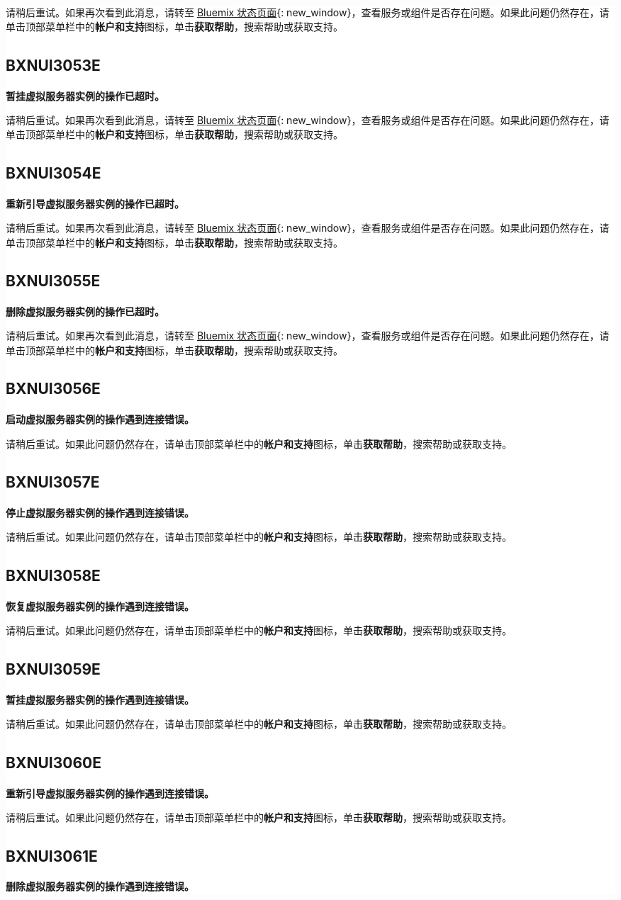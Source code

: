 请稍后重试。如果再次看到此消息，请转至 [Bluemix 状态页面](https://developer.ibm.com/bluemix/support/#status){: new_window}，查看服务或组件是否存在问题。如果此问题仍然存在，请单击顶部菜单栏中的**帐户和支持**图标，单击**获取帮助**，搜索帮助或获取支持。

## BXNUI3053E 
**暂挂虚拟服务器实例的操作已超时。**

请稍后重试。如果再次看到此消息，请转至 [Bluemix 状态页面](https://developer.ibm.com/bluemix/support/#status){: new_window}，查看服务或组件是否存在问题。如果此问题仍然存在，请单击顶部菜单栏中的**帐户和支持**图标，单击**获取帮助**，搜索帮助或获取支持。

## BXNUI3054E 
**重新引导虚拟服务器实例的操作已超时。**

请稍后重试。如果再次看到此消息，请转至 [Bluemix 状态页面](https://developer.ibm.com/bluemix/support/#status){: new_window}，查看服务或组件是否存在问题。如果此问题仍然存在，请单击顶部菜单栏中的**帐户和支持**图标，单击**获取帮助**，搜索帮助或获取支持。

## BXNUI3055E 
**删除虚拟服务器实例的操作已超时。**

请稍后重试。如果再次看到此消息，请转至 [Bluemix 状态页面](https://developer.ibm.com/bluemix/support/#status){: new_window}，查看服务或组件是否存在问题。如果此问题仍然存在，请单击顶部菜单栏中的**帐户和支持**图标，单击**获取帮助**，搜索帮助或获取支持。

## BXNUI3056E 
**启动虚拟服务器实例的操作遇到连接错误。**

请稍后重试。如果此问题仍然存在，请单击顶部菜单栏中的**帐户和支持**图标，单击**获取帮助**，搜索帮助或获取支持。

## BXNUI3057E 
**停止虚拟服务器实例的操作遇到连接错误。**

请稍后重试。如果此问题仍然存在，请单击顶部菜单栏中的**帐户和支持**图标，单击**获取帮助**，搜索帮助或获取支持。

## BXNUI3058E 
**恢复虚拟服务器实例的操作遇到连接错误。**

请稍后重试。如果此问题仍然存在，请单击顶部菜单栏中的**帐户和支持**图标，单击**获取帮助**，搜索帮助或获取支持。

## BXNUI3059E 
**暂挂虚拟服务器实例的操作遇到连接错误。**

请稍后重试。如果此问题仍然存在，请单击顶部菜单栏中的**帐户和支持**图标，单击**获取帮助**，搜索帮助或获取支持。

## BXNUI3060E 
**重新引导虚拟服务器实例的操作遇到连接错误。**

请稍后重试。如果此问题仍然存在，请单击顶部菜单栏中的**帐户和支持**图标，单击**获取帮助**，搜索帮助或获取支持。

## BXNUI3061E 
**删除虚拟服务器实例的操作遇到连接错误。**
